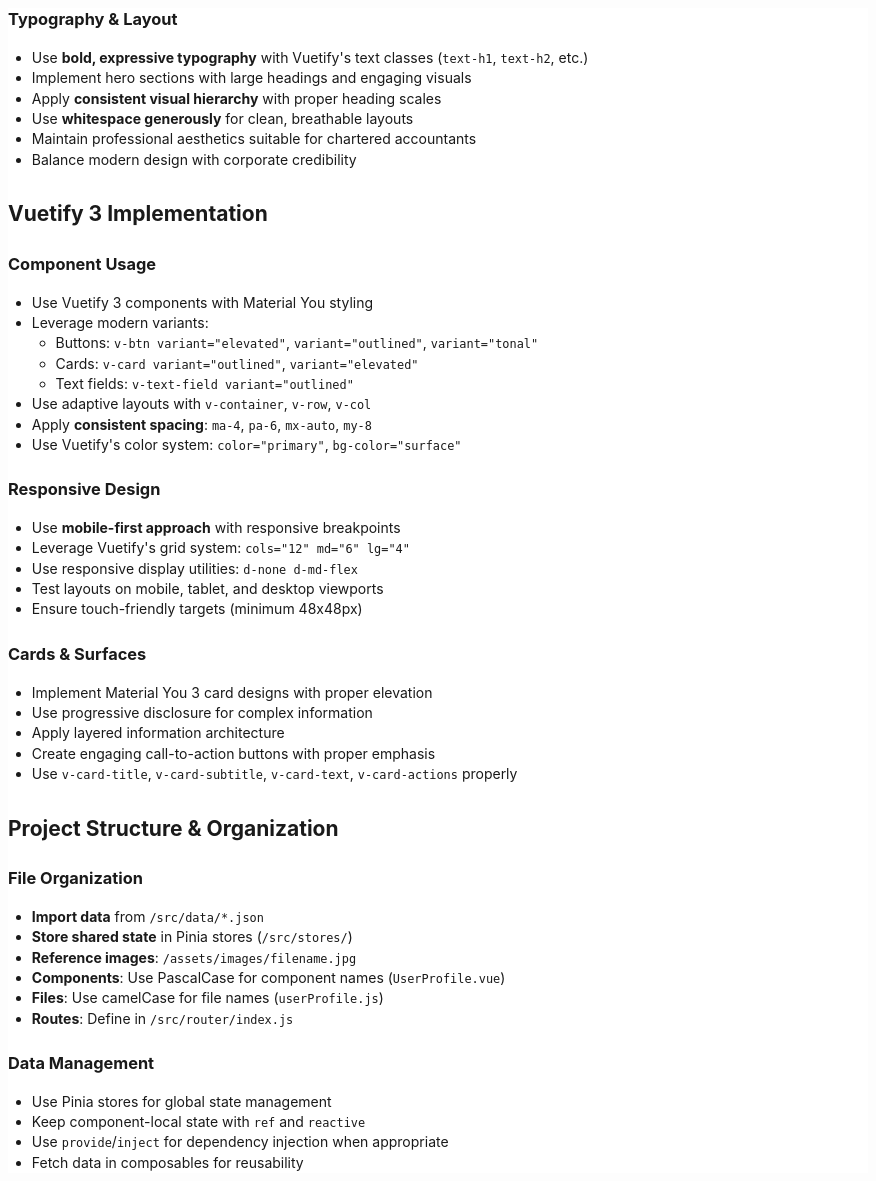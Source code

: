### Typography & Layout
- Use **bold, expressive typography** with Vuetify's text classes (`text-h1`, `text-h2`, etc.)
- Implement hero sections with large headings and engaging visuals
- Apply **consistent visual hierarchy** with proper heading scales
- Use **whitespace generously** for clean, breathable layouts
- Maintain professional aesthetics suitable for chartered accountants
- Balance modern design with corporate credibility

## Vuetify 3 Implementation

### Component Usage
- Use Vuetify 3 components with Material You styling
- Leverage modern variants:
  - Buttons: `v-btn variant="elevated"`, `variant="outlined"`, `variant="tonal"`
  - Cards: `v-card variant="outlined"`, `variant="elevated"`
  - Text fields: `v-text-field variant="outlined"`
- Use adaptive layouts with `v-container`, `v-row`, `v-col`
- Apply **consistent spacing**: `ma-4`, `pa-6`, `mx-auto`, `my-8`
- Use Vuetify's color system: `color="primary"`, `bg-color="surface"`

### Responsive Design
- Use **mobile-first approach** with responsive breakpoints
- Leverage Vuetify's grid system: `cols="12" md="6" lg="4"`
- Use responsive display utilities: `d-none d-md-flex`
- Test layouts on mobile, tablet, and desktop viewports
- Ensure touch-friendly targets (minimum 48x48px)

### Cards & Surfaces
- Implement Material You 3 card designs with proper elevation
- Use progressive disclosure for complex information
- Apply layered information architecture
- Create engaging call-to-action buttons with proper emphasis
- Use `v-card-title`, `v-card-subtitle`, `v-card-text`, `v-card-actions` properly

## Project Structure & Organization

### File Organization
- **Import data** from `/src/data/*.json`
- **Store shared state** in Pinia stores (`/src/stores/`)
- **Reference images**: `/assets/images/filename.jpg`
- **Components**: Use PascalCase for component names (`UserProfile.vue`)
- **Files**: Use camelCase for file names (`userProfile.js`)
- **Routes**: Define in `/src/router/index.js`

### Data Management
- Use Pinia stores for global state management
- Keep component-local state with `ref` and `reactive`
- Use `provide`/`inject` for dependency injection when appropriate
- Fetch data in composables for reusability
